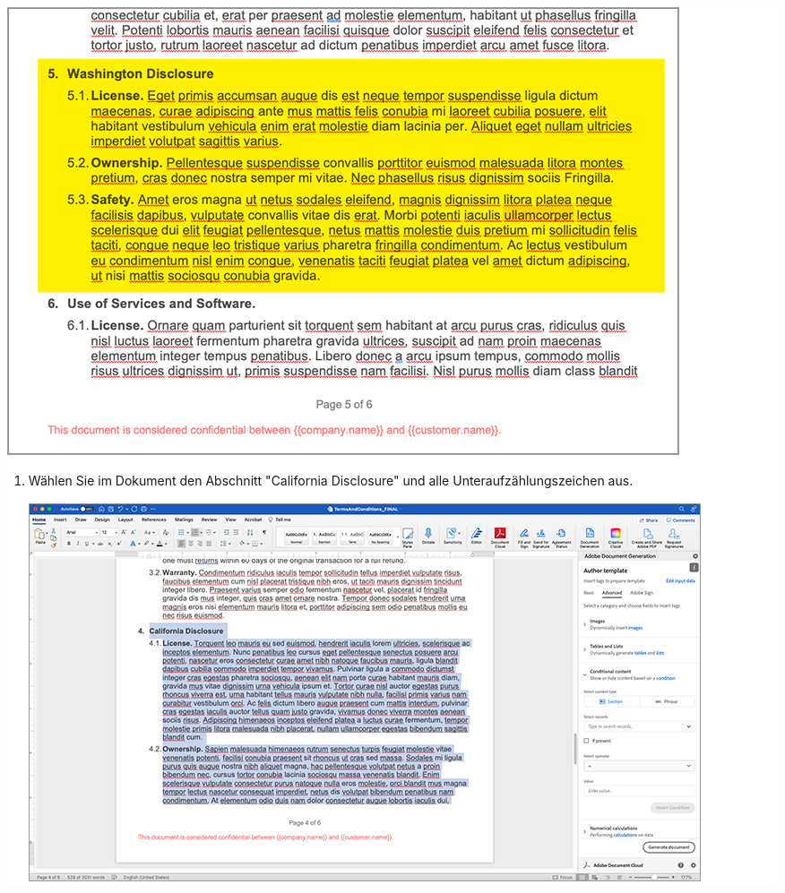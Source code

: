 ![Screenshot der Auswahl des Abschnitts &quot;California Disclosure&quot;](assets/automatelegal_14.png)

1. Wählen Sie im Dokument den Abschnitt &quot;California Disclosure&quot; und alle Unteraufzählungszeichen aus.

   ![Screenshot des Bedingungs-Abschnitts-Tags](assets/automatelegal_15.png)
